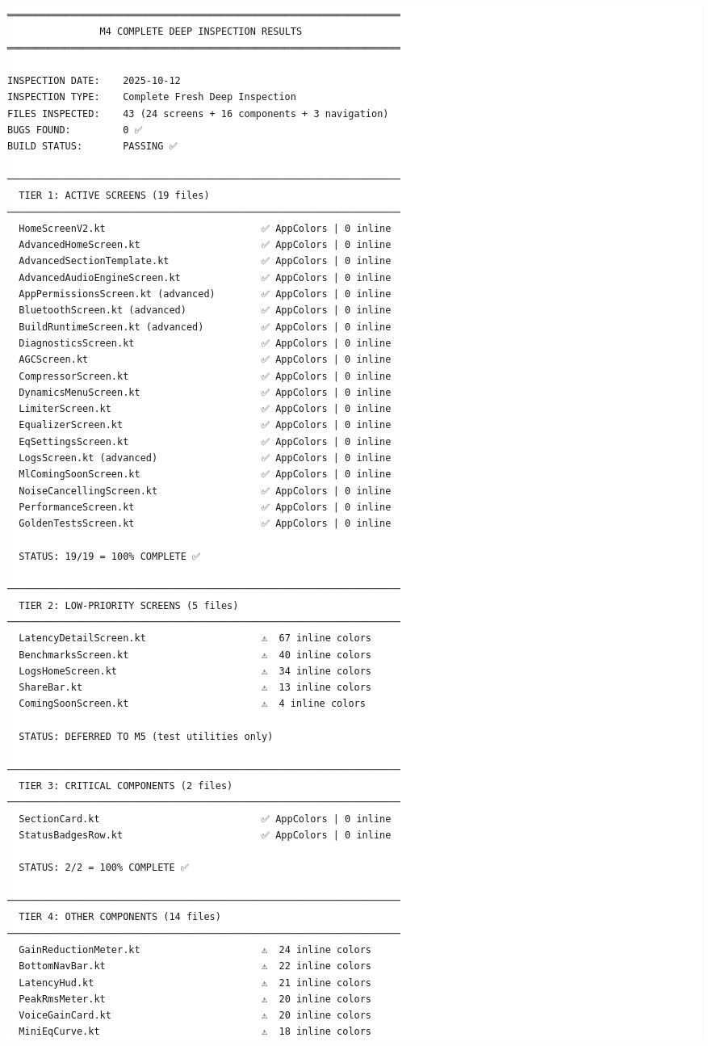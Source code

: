 ```
════════════════════════════════════════════════════════════════════
                M4 COMPLETE DEEP INSPECTION RESULTS
════════════════════════════════════════════════════════════════════

INSPECTION DATE:    2025-10-12
INSPECTION TYPE:    Complete Fresh Deep Inspection
FILES INSPECTED:    43 (24 screens + 16 components + 3 navigation)
BUGS FOUND:         0 ✅
BUILD STATUS:       PASSING ✅

────────────────────────────────────────────────────────────────────
  TIER 1: ACTIVE SCREENS (19 files)
────────────────────────────────────────────────────────────────────
  HomeScreenV2.kt                           ✅ AppColors | 0 inline
  AdvancedHomeScreen.kt                     ✅ AppColors | 0 inline
  AdvancedSectionTemplate.kt                ✅ AppColors | 0 inline
  AdvancedAudioEngineScreen.kt              ✅ AppColors | 0 inline
  AppPermissionsScreen.kt (advanced)        ✅ AppColors | 0 inline
  BluetoothScreen.kt (advanced)             ✅ AppColors | 0 inline
  BuildRuntimeScreen.kt (advanced)          ✅ AppColors | 0 inline
  DiagnosticsScreen.kt                      ✅ AppColors | 0 inline
  AGCScreen.kt                              ✅ AppColors | 0 inline
  CompressorScreen.kt                       ✅ AppColors | 0 inline
  DynamicsMenuScreen.kt                     ✅ AppColors | 0 inline
  LimiterScreen.kt                          ✅ AppColors | 0 inline
  EqualizerScreen.kt                        ✅ AppColors | 0 inline
  EqSettingsScreen.kt                       ✅ AppColors | 0 inline
  LogsScreen.kt (advanced)                  ✅ AppColors | 0 inline
  MlComingSoonScreen.kt                     ✅ AppColors | 0 inline
  NoiseCancellingScreen.kt                  ✅ AppColors | 0 inline
  PerformanceScreen.kt                      ✅ AppColors | 0 inline
  GoldenTestsScreen.kt                      ✅ AppColors | 0 inline

  STATUS: 19/19 = 100% COMPLETE ✅

────────────────────────────────────────────────────────────────────
  TIER 2: LOW-PRIORITY SCREENS (5 files)
────────────────────────────────────────────────────────────────────
  LatencyDetailScreen.kt                    ⚠️  67 inline colors
  BenchmarksScreen.kt                       ⚠️  40 inline colors
  LogsHomeScreen.kt                         ⚠️  34 inline colors
  ShareBar.kt                               ⚠️  13 inline colors
  ComingSoonScreen.kt                       ⚠️  4 inline colors

  STATUS: DEFERRED TO M5 (test utilities only)

────────────────────────────────────────────────────────────────────
  TIER 3: CRITICAL COMPONENTS (2 files)
────────────────────────────────────────────────────────────────────
  SectionCard.kt                            ✅ AppColors | 0 inline
  StatusBadgesRow.kt                        ✅ AppColors | 0 inline

  STATUS: 2/2 = 100% COMPLETE ✅

────────────────────────────────────────────────────────────────────
  TIER 4: OTHER COMPONENTS (14 files)
────────────────────────────────────────────────────────────────────
  GainReductionMeter.kt                     ⚠️  24 inline colors
  BottomNavBar.kt                           ⚠️  22 inline colors
  LatencyHud.kt                             ⚠️  21 inline colors
  PeakRmsMeter.kt                           ⚠️  20 inline colors
  VoiceGainCard.kt                          ⚠️  20 inline colors
  MiniEqCurve.kt                            ⚠️  18 inline colors
```